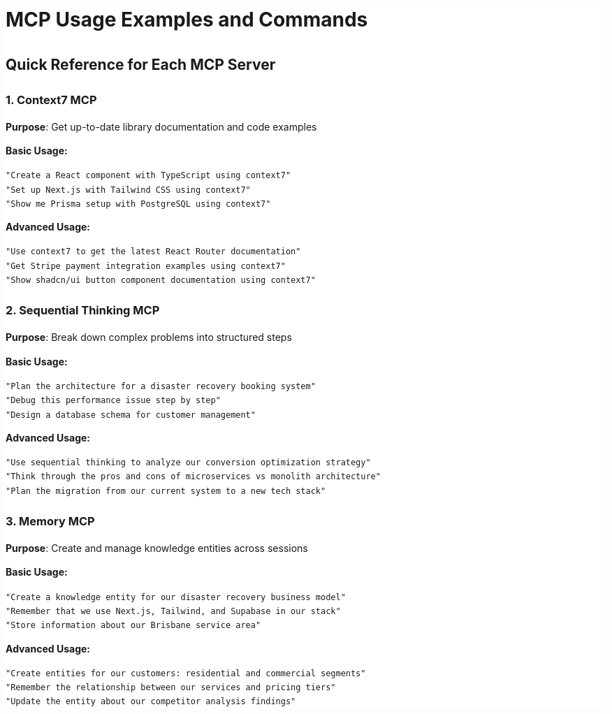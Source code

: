 # MCP Usage Examples and Commands

## Quick Reference for Each MCP Server

### 1. Context7 MCP
**Purpose**: Get up-to-date library documentation and code examples

**Basic Usage:**
```
"Create a React component with TypeScript using context7"
"Set up Next.js with Tailwind CSS using context7"
"Show me Prisma setup with PostgreSQL using context7"
```

**Advanced Usage:**
```
"Use context7 to get the latest React Router documentation"
"Get Stripe payment integration examples using context7"
"Show shadcn/ui button component documentation using context7"
```

### 2. Sequential Thinking MCP
**Purpose**: Break down complex problems into structured steps

**Basic Usage:**
```
"Plan the architecture for a disaster recovery booking system"
"Debug this performance issue step by step"
"Design a database schema for customer management"
```

**Advanced Usage:**
```
"Use sequential thinking to analyze our conversion optimization strategy"
"Think through the pros and cons of microservices vs monolith architecture"
"Plan the migration from our current system to a new tech stack"
```

### 3. Memory MCP
**Purpose**: Create and manage knowledge entities across sessions

**Basic Usage:**
```
"Create a knowledge entity for our disaster recovery business model"
"Remember that we use Next.js, Tailwind, and Supabase in our stack"
"Store information about our Brisbane service area"
```

**Advanced Usage:**
```
"Create entities for our customers: residential and commercial segments"
"Remember the relationship between our services and pricing tiers"
"Update the entity about our competitor analysis findings"
```
